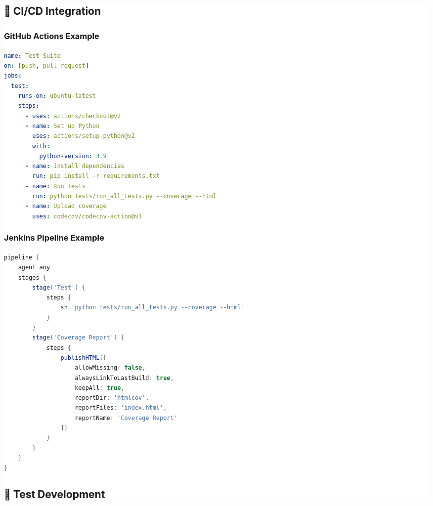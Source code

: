 ## 🚀 CI/CD Integration

### GitHub Actions Example
```yaml
name: Test Suite
on: [push, pull_request]
jobs:
  test:
    runs-on: ubuntu-latest
    steps:
      - uses: actions/checkout@v2
      - name: Set up Python
        uses: actions/setup-python@v2
        with:
          python-version: 3.9
      - name: Install dependencies
        run: pip install -r requirements.txt
      - name: Run tests
        run: python tests/run_all_tests.py --coverage --html
      - name: Upload coverage
        uses: codecov/codecov-action@v1
```

### Jenkins Pipeline Example
```groovy
pipeline {
    agent any
    stages {
        stage('Test') {
            steps {
                sh 'python tests/run_all_tests.py --coverage --html'
            }
        }
        stage('Coverage Report') {
            steps {
                publishHTML([
                    allowMissing: false,
                    alwaysLinkToLastBuild: true,
                    keepAll: true,
                    reportDir: 'htmlcov',
                    reportFiles: 'index.html',
                    reportName: 'Coverage Report'
                ])
            }
        }
    }
}
```

## 📝 Test Development
